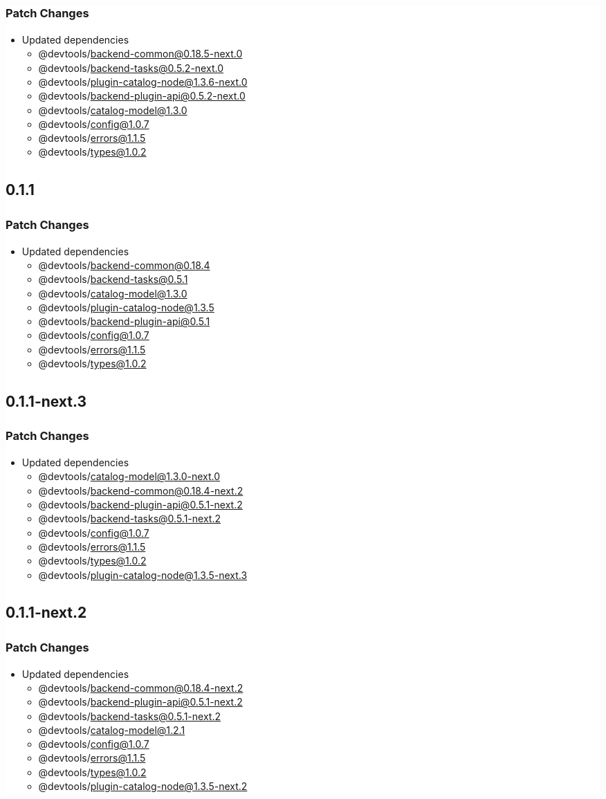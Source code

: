 ### Patch Changes

- Updated dependencies
  - @devtools/backend-common@0.18.5-next.0
  - @devtools/backend-tasks@0.5.2-next.0
  - @devtools/plugin-catalog-node@1.3.6-next.0
  - @devtools/backend-plugin-api@0.5.2-next.0
  - @devtools/catalog-model@1.3.0
  - @devtools/config@1.0.7
  - @devtools/errors@1.1.5
  - @devtools/types@1.0.2

## 0.1.1

### Patch Changes

- Updated dependencies
  - @devtools/backend-common@0.18.4
  - @devtools/backend-tasks@0.5.1
  - @devtools/catalog-model@1.3.0
  - @devtools/plugin-catalog-node@1.3.5
  - @devtools/backend-plugin-api@0.5.1
  - @devtools/config@1.0.7
  - @devtools/errors@1.1.5
  - @devtools/types@1.0.2

## 0.1.1-next.3

### Patch Changes

- Updated dependencies
  - @devtools/catalog-model@1.3.0-next.0
  - @devtools/backend-common@0.18.4-next.2
  - @devtools/backend-plugin-api@0.5.1-next.2
  - @devtools/backend-tasks@0.5.1-next.2
  - @devtools/config@1.0.7
  - @devtools/errors@1.1.5
  - @devtools/types@1.0.2
  - @devtools/plugin-catalog-node@1.3.5-next.3

## 0.1.1-next.2

### Patch Changes

- Updated dependencies
  - @devtools/backend-common@0.18.4-next.2
  - @devtools/backend-plugin-api@0.5.1-next.2
  - @devtools/backend-tasks@0.5.1-next.2
  - @devtools/catalog-model@1.2.1
  - @devtools/config@1.0.7
  - @devtools/errors@1.1.5
  - @devtools/types@1.0.2
  - @devtools/plugin-catalog-node@1.3.5-next.2
